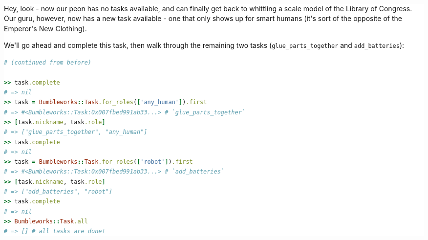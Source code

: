 Hey, look - now our peon has no tasks available, and can finally get back to whittling a scale model of the Library of Congress.  Our guru, however, now has a new task available - one that only shows up for smart humans (it's sort of the opposite of the Emperor's New Clothing).

We'll go ahead and complete this task, then walk through the remaining two tasks (`glue_parts_together` and `add_batteries`):

```ruby
# (continued from before)

>> task.complete
# => nil
>> task = Bumbleworks::Task.for_roles(['any_human']).first
# => #<Bumbleworks::Task:0x007fbed991ab33...> # `glue_parts_together`
>> [task.nickname, task.role]
# => ["glue_parts_together", "any_human"]
>> task.complete
# => nil
>> task = Bumbleworks::Task.for_roles(['robot']).first
# => #<Bumbleworks::Task:0x007fbed991ab33...> # `add_batteries`
>> [task.nickname, task.role]
# => ["add_batteries", "robot"]
>> task.complete
# => nil
>> Bumbleworks::Task.all
# => [] # all tasks are done!
```
